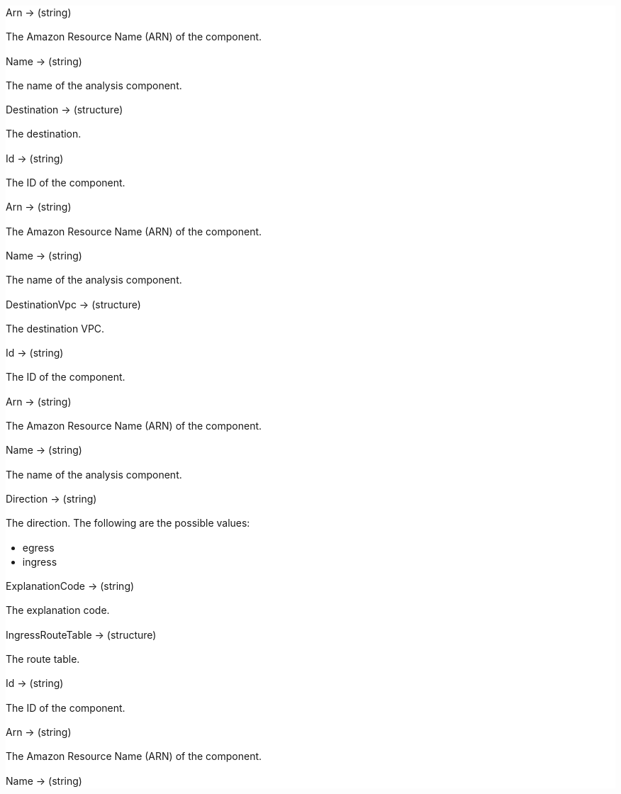 Arn -> (string)

The Amazon Resource Name (ARN) of the component.

Name -> (string)

The name of the analysis component.

Destination -> (structure)

The destination.

Id -> (string)

The ID of the component.

Arn -> (string)

The Amazon Resource Name (ARN) of the component.

Name -> (string)

The name of the analysis component.

DestinationVpc -> (structure)

The destination VPC.

Id -> (string)

The ID of the component.

Arn -> (string)

The Amazon Resource Name (ARN) of the component.

Name -> (string)

The name of the analysis component.

Direction -> (string)

The direction. The following are the possible values:

- egress
- ingress

ExplanationCode -> (string)

The explanation code.

IngressRouteTable -> (structure)

The route table.

Id -> (string)

The ID of the component.

Arn -> (string)

The Amazon Resource Name (ARN) of the component.

Name -> (string)
